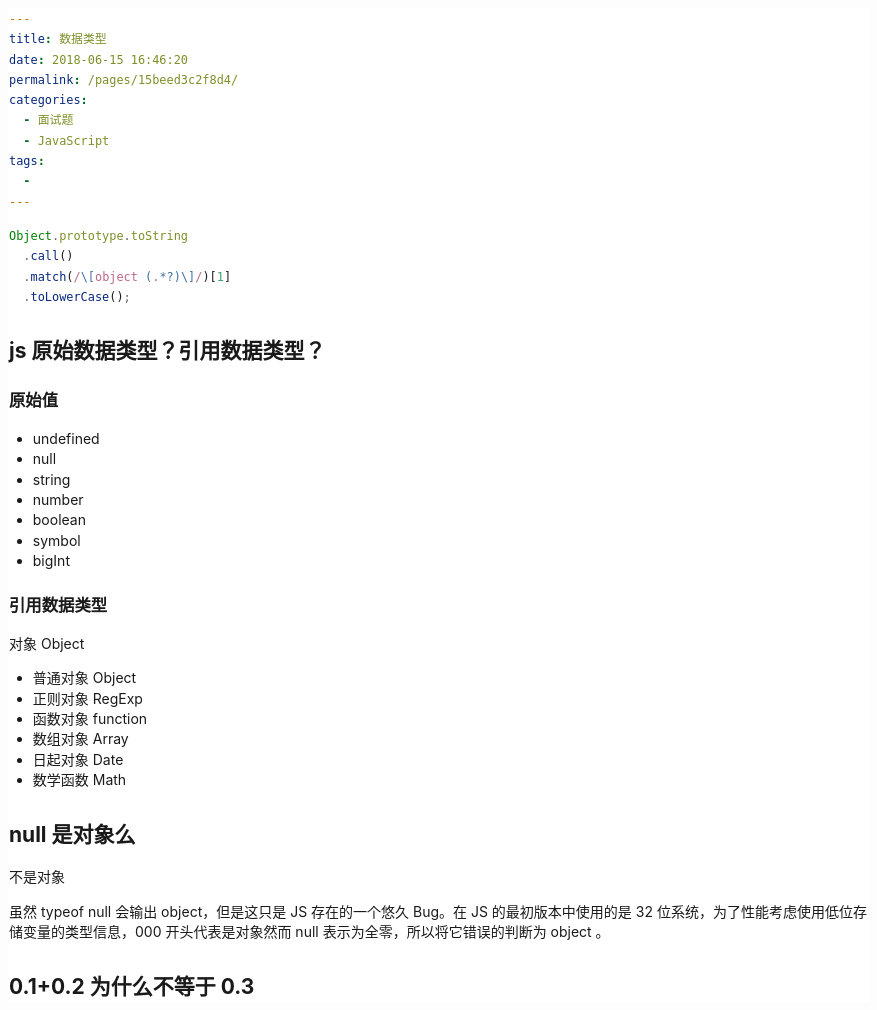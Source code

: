 ```yaml
---
title: 数据类型
date: 2018-06-15 16:46:20
permalink: /pages/15beed3c2f8d4/
categories:
  - 面试题
  - JavaScript
tags:
  -
---
```


```js
Object.prototype.toString
  .call()
  .match(/\[object (.*?)\]/)[1]
  .toLowerCase();
```

## js 原始数据类型？引用数据类型？

### 原始值

- undefined
- null
- string
- number
- boolean
- symbol
- bigInt

### 引用数据类型

对象 Object

- 普通对象 Object
- 正则对象 RegExp
- 函数对象 function
- 数组对象 Array
- 日起对象 Date
- 数学函数 Math



## null 是对象么

不是对象

虽然 typeof null 会输出 object，但是这只是 JS 存在的一个悠久 Bug。在 JS 的最初版本中使用的是 32 位系统，为了性能考虑使用低位存储变量的类型信息，000 开头代表是对象然而 null 表示为全零，所以将它错误的判断为 object 。

## 0.1+0.2 为什么不等于 0.3
